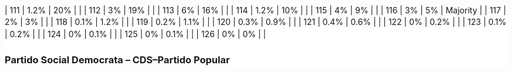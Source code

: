 | 111 | 1.2% | 20% |  |
| 112 | 3% | 19% |  |
| 113 | 6% | 16% |  |
| 114 | 1.2% | 10% |  |
| 115 | 4% | 9% |  |
| 116 | 3% | 5% | Majority |
| 117 | 2% | 3% |  |
| 118 | 0.1% | 1.2% |  |
| 119 | 0.2% | 1.1% |  |
| 120 | 0.3% | 0.9% |  |
| 121 | 0.4% | 0.6% |  |
| 122 | 0% | 0.2% |  |
| 123 | 0.1% | 0.2% |  |
| 124 | 0% | 0.1% |  |
| 125 | 0% | 0.1% |  |
| 126 | 0% | 0% |  |

### Partido Social Democrata – CDS–Partido Popular

